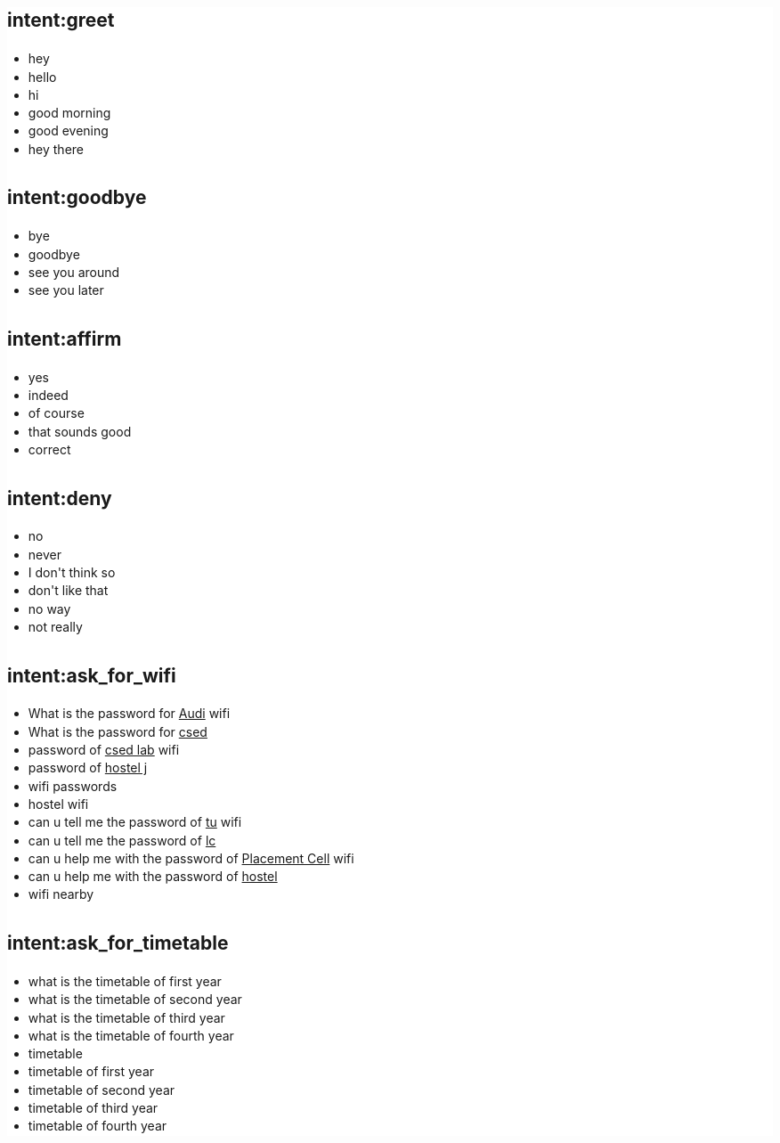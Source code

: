 ## intent:greet
- hey
- hello
- hi
- good morning
- good evening
- hey there

## intent:goodbye
- bye
- goodbye
- see you around
- see you later

## intent:affirm
- yes
- indeed
- of course
- that sounds good
- correct

## intent:deny
- no
- never
- I don't think so
- don't like that
- no way
- not really

## intent:ask_for_wifi
- What is the password for [Audi](wifi) wifi
- What is the password for [csed](wifi)
- password of [csed lab](wifi) wifi
- password of [hostel j](wifi)
- wifi passwords
- hostel wifi
- can u tell me the password of [tu](wifi) wifi
- can u tell me the password of [lc](wifi)
- can u help me with the password of [Placement Cell](wifi) wifi
- can u help me with the password of [hostel](wifi)
- wifi nearby

## intent:ask_for_timetable
- what is the timetable of first year
- what is the timetable of second year
- what is the timetable of third year
- what is the timetable of fourth year
- timetable
- timetable of first year
- timetable of second year
- timetable of third year
- timetable of fourth year
